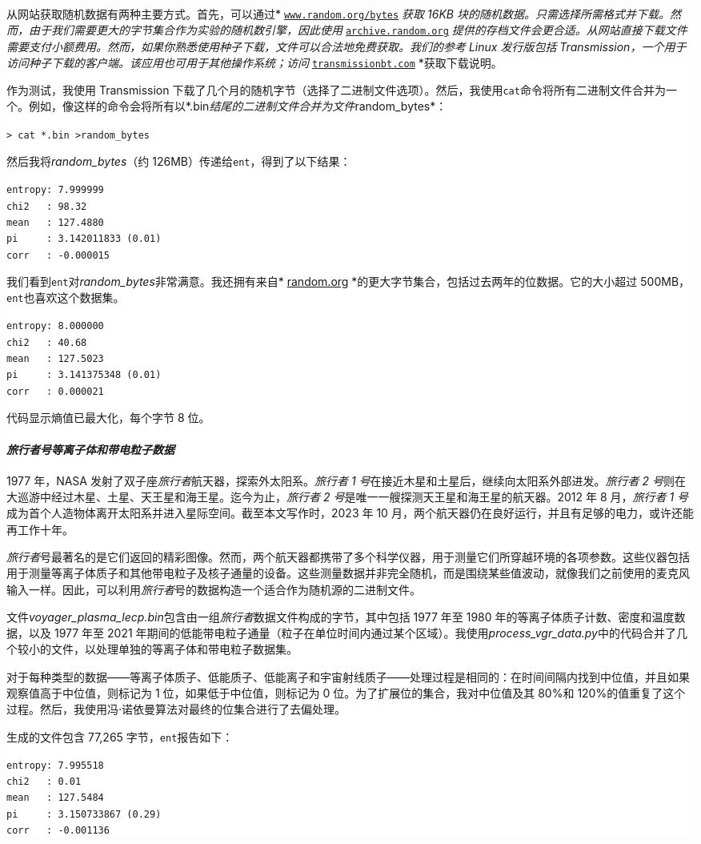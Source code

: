 从网站获取随机数据有两种主要方式。首先，可以通过* [`www.random.org/bytes`](https://www.random.org/bytes) *获取 16KB 块的随机数据。只需选择所需格式并下载。然而，由于我们需要更大的字节集合作为实验的随机数引擎，因此使用* [`archive.random.org`](https://archive.random.org) *提供的存档文件会更合适。从网站直接下载文件需要支付小额费用。然而，如果你熟悉使用种子下载，文件可以合法地免费获取。我们的参考 Linux 发行版包括 Transmission，一个用于访问种子下载的客户端。该应用也可用于其他操作系统；访问* [`transmissionbt.com`](https://transmissionbt.com) *获取下载说明。

作为测试，我使用 Transmission 下载了几个月的随机字节（选择了二进制文件选项）。然后，我使用`cat`命令将所有二进制文件合并为一个。例如，像这样的命令会将所有以*.bin*结尾的二进制文件合并为文件*random_bytes*：

```
> cat *.bin >random_bytes
```

然后我将*random_bytes*（约 126MB）传递给`ent`，得到了以下结果：

```
entropy: 7.999999
chi2   : 98.32
mean   : 127.4880
pi     : 3.142011833 (0.01)
corr   : -0.000015
```

我们看到`ent`对*random_bytes*非常满意。我还拥有来自* [random.org](http://random.org) *的更大字节集合，包括过去两年的位数据。它的大小超过 500MB，`ent`也喜欢这个数据集。

```
entropy: 8.000000
chi2   : 40.68
mean   : 127.5023
pi     : 3.141375348 (0.01)
corr   : 0.000021
```

代码显示熵值已最大化，每个字节 8 位。

#### ***旅行者号等离子体和带电粒子数据***

1977 年，NASA 发射了双子座*旅行者*航天器，探索外太阳系。*旅行者 1 号*在接近木星和土星后，继续向太阳系外部进发。*旅行者 2 号*则在大巡游中经过木星、土星、天王星和海王星。迄今为止，*旅行者 2 号*是唯一一艘探测天王星和海王星的航天器。2012 年 8 月，*旅行者 1 号*成为首个人造物体离开太阳系并进入星际空间。截至本文写作时，2023 年 10 月，两个航天器仍在良好运行，并且有足够的电力，或许还能再工作十年。

*旅行者*号最著名的是它们返回的精彩图像。然而，两个航天器都携带了多个科学仪器，用于测量它们所穿越环境的各项参数。这些仪器包括用于测量等离子体质子和其他带电粒子及核子通量的设备。这些测量数据并非完全随机，而是围绕某些值波动，就像我们之前使用的麦克风输入一样。因此，可以利用*旅行者*号的数据构造一个适合作为随机源的二进制文件。

文件*voyager_plasma_lecp.bin*包含由一组*旅行者*数据文件构成的字节，其中包括 1977 年至 1980 年的等离子体质子计数、密度和温度数据，以及 1977 年至 2021 年期间的低能带电粒子通量（粒子在单位时间内通过某个区域）。我使用*process_vgr_data.py*中的代码合并了几个较小的文件，以处理单独的等离子体和带电粒子数据集。

对于每种类型的数据——等离子体质子、低能质子、低能离子和宇宙射线质子——处理过程是相同的：在时间间隔内找到中位值，并且如果观察值高于中位值，则标记为 1 位，如果低于中位值，则标记为 0 位。为了扩展位的集合，我对中位值及其 80%和 120%的值重复了这个过程。然后，我使用冯·诺依曼算法对最终的位集合进行了去偏处理。

生成的文件包含 77,265 字节，`ent`报告如下：

```
entropy: 7.995518
chi2   : 0.01
mean   : 127.5484
pi     : 3.150733867 (0.29)
corr   : -0.001136
```
